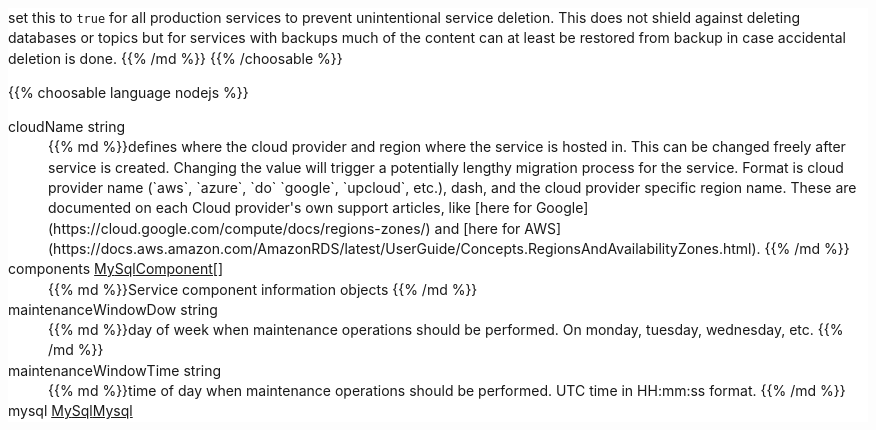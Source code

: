 set this to `true` for all production services to prevent unintentional service
deletion. This does not shield against deleting databases or topics but for services
with backups much of the content can at least be restored from backup in case accidental
deletion is done.
{{% /md %}}</dd></dl>
{{% /choosable %}}

{{% choosable language nodejs %}}
<dl class="resources-properties"><dt class="property-optional"
            title="Optional">
        <span id="state_cloudname_nodejs">
<a href="#state_cloudname_nodejs" style="color: inherit; text-decoration: inherit;">cloud<wbr>Name</a>
</span>
        <span class="property-indicator"></span>
        <span class="property-type">string</span>
    </dt>
    <dd>{{% md %}}defines where the cloud provider and region where the service is hosted
in. This can be changed freely after service is created. Changing the value will trigger
a potentially lengthy migration process for the service. Format is cloud provider name
(`aws`, `azure`, `do` `google`, `upcloud`, etc.), dash, and the cloud provider
specific region name. These are documented on each Cloud provider's own support articles,
like [here for Google](https://cloud.google.com/compute/docs/regions-zones/) and
[here for AWS](https://docs.aws.amazon.com/AmazonRDS/latest/UserGuide/Concepts.RegionsAndAvailabilityZones.html).
{{% /md %}}</dd><dt class="property-optional"
            title="Optional">
        <span id="state_components_nodejs">
<a href="#state_components_nodejs" style="color: inherit; text-decoration: inherit;">components</a>
</span>
        <span class="property-indicator"></span>
        <span class="property-type"><a href="#mysqlcomponent">My<wbr>Sql<wbr>Component[]</a></span>
    </dt>
    <dd>{{% md %}}Service component information objects
{{% /md %}}</dd><dt class="property-optional"
            title="Optional">
        <span id="state_maintenancewindowdow_nodejs">
<a href="#state_maintenancewindowdow_nodejs" style="color: inherit; text-decoration: inherit;">maintenance<wbr>Window<wbr>Dow</a>
</span>
        <span class="property-indicator"></span>
        <span class="property-type">string</span>
    </dt>
    <dd>{{% md %}}day of week when maintenance operations should be performed. 
On monday, tuesday, wednesday, etc.
{{% /md %}}</dd><dt class="property-optional"
            title="Optional">
        <span id="state_maintenancewindowtime_nodejs">
<a href="#state_maintenancewindowtime_nodejs" style="color: inherit; text-decoration: inherit;">maintenance<wbr>Window<wbr>Time</a>
</span>
        <span class="property-indicator"></span>
        <span class="property-type">string</span>
    </dt>
    <dd>{{% md %}}time of day when maintenance operations should be performed. 
UTC time in HH:mm:ss format.
{{% /md %}}</dd><dt class="property-optional"
            title="Optional">
        <span id="state_mysql_nodejs">
<a href="#state_mysql_nodejs" style="color: inherit; text-decoration: inherit;">mysql</a>
</span>
        <span class="property-indicator"></span>
        <span class="property-type"><a href="#mysqlmysql">My<wbr>Sql<wbr>Mysql</a></span>
    </dt>